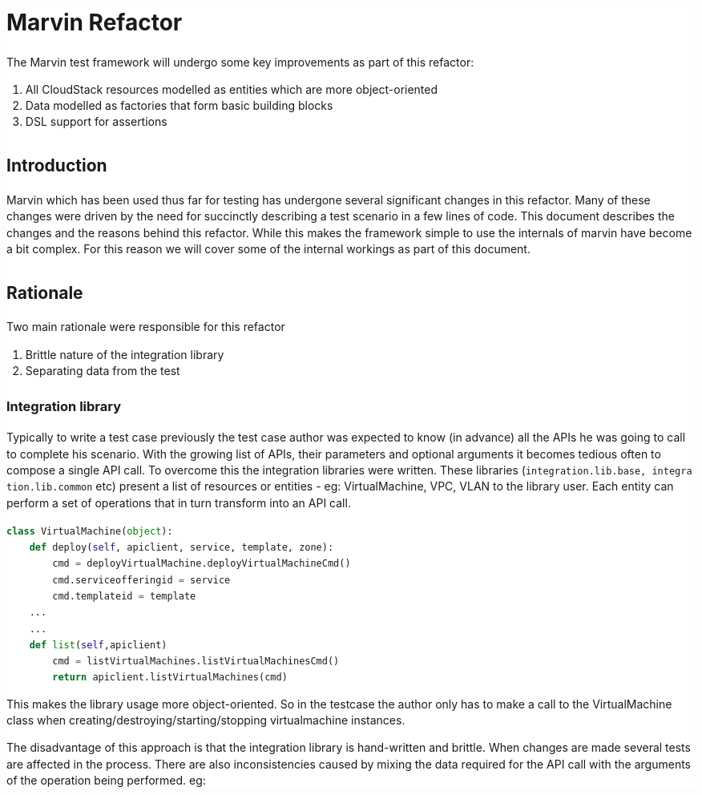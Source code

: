 # Marvin Refactor
The Marvin test framework will undergo some key improvements as part of this
refactor:

1. All CloudStack resources modelled as entities which are more object-oriented
2. Data modelled as factories that form basic building blocks
3. DSL support for assertions

## Introduction
Marvin which has been used thus far for testing has undergone several
significant changes in this refactor. Many of these changes were driven by the
need for succinctly describing a test scenario in a few lines of code. This
document describes the changes and the reasons behind this refactor. While this
makes the framework simple to use the internals of marvin have become a bit
complex. For this reason we will cover some of the internal workings as part of
this document.

## Rationale
Two main rationale were responsible for this refactor

1. Brittle nature of the integration library
2. Separating data from the test

### Integration library
Typically to write a test case previously the test case author was expected to
know (in advance) all the APIs he was going to call to complete his scenario.
With the growing list of APIs, their parameters and optional arguments it
becomes tedious often to compose a single API call. To overcome this the
integration libraries were written.  These libraries (`integration.lib.base,
integration.lib.common` etc) present a list of resources or entities - eg:
VirtualMachine, VPC, VLAN to the library user. Each entity can perform a set of
operations that in turn transform into an API call.

```python
class VirtualMachine(object):
    def deploy(self, apiclient, service, template, zone):
        cmd = deployVirtualMachine.deployVirtualMachineCmd()
        cmd.serviceofferingid = service
        cmd.templateid = template
    ...
    ...
    def list(self,apiclient)
        cmd = listVirtualMachines.listVirtualMachinesCmd()
        return apiclient.listVirtualMachines(cmd)
```
This makes the library usage more object-oriented. So in the testcase the
author only has to make a call to the VirtualMachine class when
creating/destroying/starting/stopping virtualmachine instances.

The disadvantage of this approach is that the integration library is
hand-written and brittle. When changes are made several tests are affected in
the process. There are also inconsistencies caused by mixing the data required
for the API call with the arguments of the operation being performed. eg:
